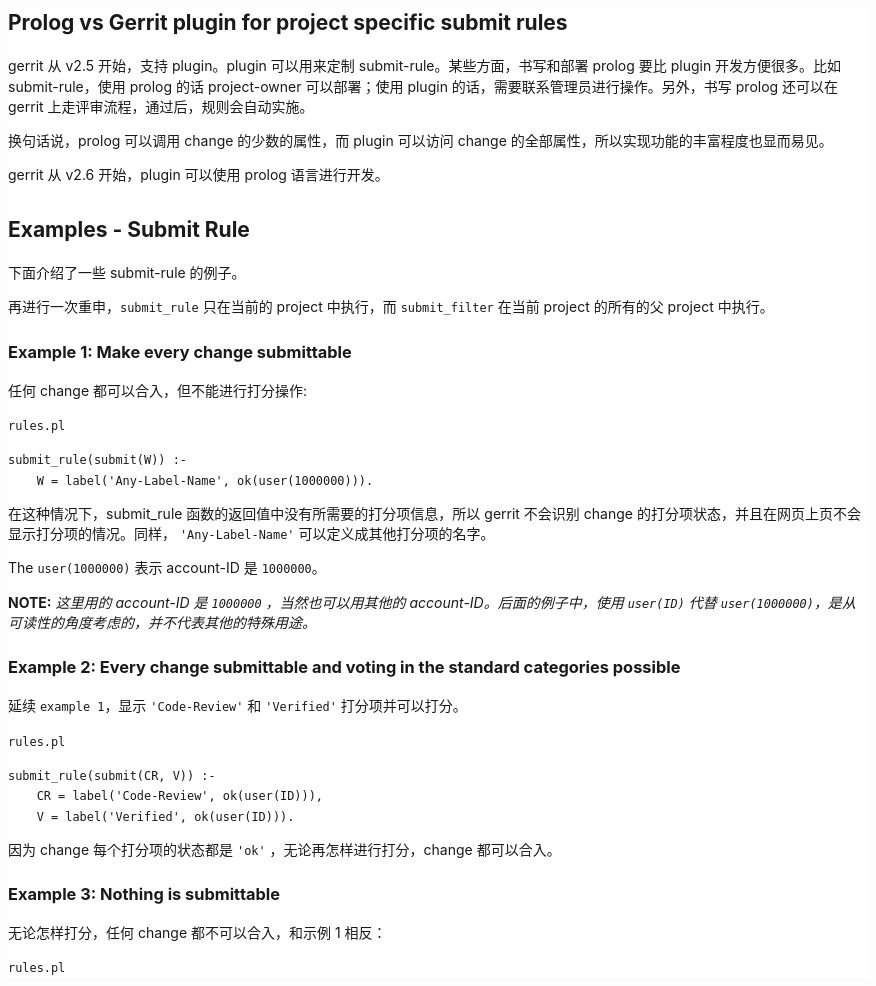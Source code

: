 ## Prolog vs Gerrit plugin for project specific submit rules

gerrit 从 v2.5 开始，支持 plugin。plugin 可以用来定制 submit-rule。某些方面，书写和部署 prolog 要比 plugin 开发方便很多。比如 submit-rule，使用 prolog 的话 project-owner 可以部署；使用 plugin 的话，需要联系管理员进行操作。另外，书写 prolog 还可以在 gerrit 上走评审流程，通过后，规则会自动实施。

换句话说，prolog 可以调用 change 的少数的属性，而 plugin 可以访问 change 的全部属性，所以实现功能的丰富程度也显而易见。

gerrit 从 v2.6 开始，plugin 可以使用 prolog 语言进行开发。

## Examples - Submit Rule

下面介绍了一些 submit-rule 的例子。

再进行一次重申，`submit_rule` 只在当前的 project 中执行，而 `submit_filter` 在当前 project 的所有的父 project 中执行。

### Example 1: Make every change submittable

任何 change 都可以合入，但不能进行打分操作:

`rules.pl`

```
submit_rule(submit(W)) :-
    W = label('Any-Label-Name', ok(user(1000000))).
```

在这种情况下，submit_rule 函数的返回值中没有所需要的打分项信息，所以 gerrit 不会识别 change 的打分项状态，并且在网页上页不会显示打分项的情况。同样， `'Any-Label-Name'` 可以定义成其他打分项的名字。

The `user(1000000)` 表示 account-ID 是 `1000000`。

**NOTE:**
*这里用的 account-ID 是 `1000000` ，当然也可以用其他的 account-ID。后面的例子中，使用 `user(ID)` 代替 `user(1000000)`，是从可读性的角度考虑的，并不代表其他的特殊用途。*

### Example 2: Every change submittable and voting in the standard categories possible

延续 `example 1`，显示 `'Code-Review'` 和 `'Verified'` 打分项并可以打分。

`rules.pl`

```
submit_rule(submit(CR, V)) :-
    CR = label('Code-Review', ok(user(ID))),
    V = label('Verified', ok(user(ID))).
```

因为 change 每个打分项的状态都是 `'ok'` ，无论再怎样进行打分，change 都可以合入。

### Example 3: Nothing is submittable

无论怎样打分，任何 change 都不可以合入，和示例 1 相反：

`rules.pl`
